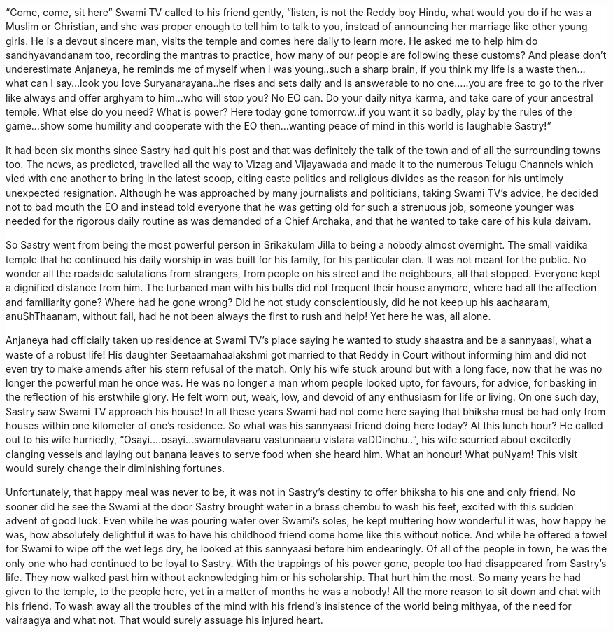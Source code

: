 “Come, come, sit here” Swami TV called to his friend gently, “listen, is not the Reddy boy Hindu, what would you do if he was a Muslim or Christian, and she was proper enough to tell him to talk to you, instead of announcing her marriage like other young girls. He is a devout sincere man, visits the temple and comes here daily to learn more. He asked me to help him do sandhyavandanam too, recording the mantras to practice, how many of our people are following these customs? And please don’t underestimate Anjaneya, he reminds me of myself when I was young..such a sharp brain, if you think my life is a waste then…what can I say…look you love Suryanarayana..he rises and sets daily and is answerable to no one…..you are free to go to the river like always and offer arghyam to him…who will stop you? No EO can. Do your daily nitya karma, and take care of your ancestral temple. What else do you need? What is power? Here today gone tomorrow..if you want it so badly, play by the rules of the game…show some humility and cooperate with the EO then…wanting peace of mind in this world is laughable Sastry!”



It had been six months since Sastry had quit his post and that was definitely the talk of the town and of all the surrounding towns too. The news, as predicted, travelled all the way to Vizag and Vijayawada and made it to the numerous Telugu Channels which vied with one another to bring in the latest scoop, citing caste politics and religious divides as the reason for his untimely unexpected resignation. Although he was approached by many journalists and politicians, taking Swami TV’s advice, he decided not to bad mouth the EO and instead told everyone that he was getting old for such a strenuous job, someone younger was needed for the rigorous daily routine as was demanded of a Chief Archaka, and that he wanted to take care of his kula daivam.

So Sastry went from being the most powerful person in Srikakulam Jilla to being a nobody almost overnight. The small vaidika temple that he continued his daily worship in was built for his family, for his particular clan. It was not meant for the public. No wonder all the roadside salutations from strangers, from people on his street and the neighbours, all that stopped. Everyone kept a dignified distance from him. The turbaned man with his bulls did not frequent their house anymore, where had all the affection and familiarity gone? Where had he gone wrong? Did he not study conscientiously, did he not keep up his aachaaram, anuShThaanam, without fail, had he not been always the first to rush and help! Yet here he was, all alone.

Anjaneya had officially taken up residence at Swami TV’s place saying he wanted to study shaastra and be a sannyaasi, what a waste of a robust life! His daughter Seetaamahaalakshmi got married to that Reddy in Court without informing him and did not even try to make amends after his stern refusal of the match. Only his wife stuck around but with a long face, now that he was no longer the powerful man he once was. He was no longer a man whom people looked upto, for favours, for advice, for basking in the reflection of his erstwhile glory. He felt worn out, weak, low, and devoid of any enthusiasm for life or living. On one such day, Sastry saw Swami TV approach his house! In all these years Swami had not come here saying that bhiksha must be had only from houses within one kilometer of one’s residence. So what was his sannyaasi friend doing here today? At this lunch hour? He called out to his wife hurriedly, “Osayi….osayi…swamulavaaru vastunnaaru vistara vaDDinchu..”, his wife scurried about excitedly clanging vessels and laying out banana leaves to serve food when she heard him. What an honour! What puNyam! This visit would surely change their diminishing fortunes.

Unfortunately, that happy meal was never to be, it was not in Sastry’s destiny to offer bhiksha to his one and only friend. No sooner did he see the Swami at the door Sastry brought water in a brass chembu to wash his feet, excited with this sudden advent of good luck. Even while he was pouring water over Swami’s soles, he kept muttering how wonderful it was, how happy he was, how absolutely delightful it was to have his childhood friend come home like this without notice. And while he offered a towel for Swami to wipe off the wet legs dry, he looked at this sannyaasi before him endearingly. Of all of the people in town, he was the only one who had continued to be loyal to Sastry. With the trappings of his power gone, people too had disappeared from Sastry’s life. They now walked past him without acknowledging him or his scholarship. That hurt him the most. So many years he had given to the temple, to the people here, yet in a matter of months he was a nobody! All the more reason to sit down and chat with his friend. To wash away all the troubles of the mind with his friend’s insistence of the world being mithyaa, of the need for vairaagya and what not. That would surely assuage his injured heart.
